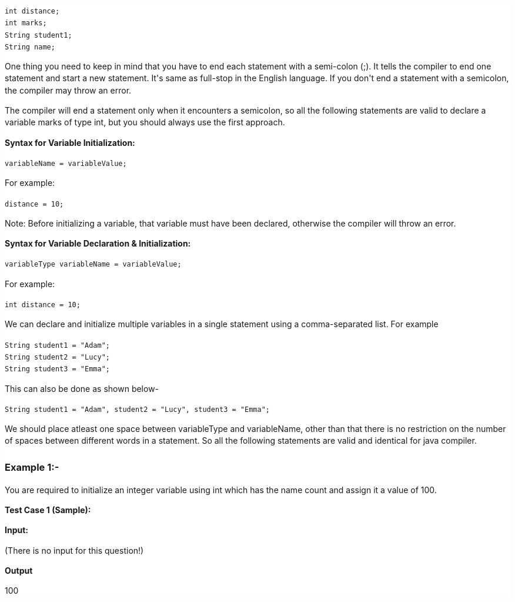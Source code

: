     int distance;
    int marks;
    String student1;
    String name;
 
One thing you need to keep in mind that you have to end each statement with a semi-colon (;). It tells the compiler to end one statement and start a new statement. It's same as full-stop in the English language. If you don't end a statement with a semicolon, the compiler may throw an error.

The compiler will end a statement only when it encounters a semicolon, so all the following statements are valid to declare a variable marks of type int, but you should always use the first approach.

**Syntax for Variable Initialization:**

    variableName = variableValue;

For example:

    distance = 10;

Note: Before initializing a variable, that variable must have been declared, otherwise the compiler will throw an error.

**Syntax for Variable Declaration & Initialization:**

    variableType variableName = variableValue;

For example:

    int distance = 10;
 

We can declare and initialize multiple variables in a single statement using a comma-separated list. For example

    String student1 = "Adam";
    String student2 = "Lucy";
    String student3 = "Emma";
    
This can also be done as shown below-

    String student1 = "Adam", student2 = "Lucy", student3 = "Emma";
 
We should place atleast one space between variableType and variableName, other than that there is no restriction on the number of spaces between different words in a statement. So all the following statements are valid and identical for java compiler.

### Example 1:-

You are required to initialize an integer variable using int which has the name count and assign it a value of 100.

**Test Case 1 (Sample):**

**Input:**

(There is no input for this question!)

**Output**

100
